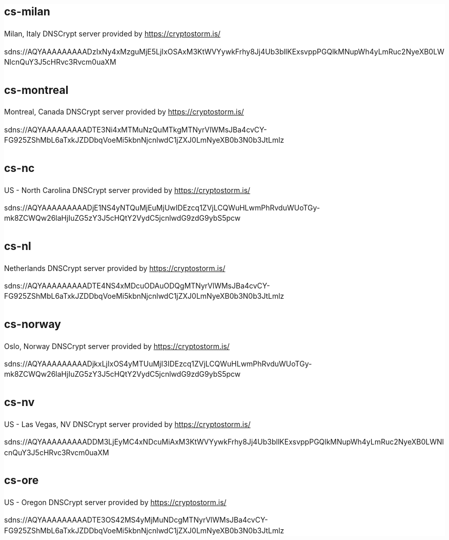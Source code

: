 ## cs-milan

Milan, Italy DNSCrypt server provided by https://cryptostorm.is/

sdns://AQYAAAAAAAAADzIxNy4xMzguMjE5LjIxOSAxM3KtWVYywkFrhy8Jj4Ub3bllKExsvppPGQlkMNupWh4yLmRuc2NyeXB0LWNlcnQuY3J5cHRvc3Rvcm0uaXM


## cs-montreal

Montreal, Canada DNSCrypt server provided by https://cryptostorm.is/

sdns://AQYAAAAAAAAADTE3Ni4xMTMuNzQuMTkgMTNyrVlWMsJBa4cvCY-FG925ZShMbL6aTxkJZDDbqVoeMi5kbnNjcnlwdC1jZXJ0LmNyeXB0b3N0b3JtLmlz


## cs-nc

US - North Carolina DNSCrypt server provided by https://cryptostorm.is/

sdns://AQYAAAAAAAAADjE1NS4yNTQuMjEuMjUwIDEzcq1ZVjLCQWuHLwmPhRvduWUoTGy-mk8ZCWQw26laHjIuZG5zY3J5cHQtY2VydC5jcnlwdG9zdG9ybS5pcw


## cs-nl

Netherlands DNSCrypt server provided by https://cryptostorm.is/

sdns://AQYAAAAAAAAADTE4NS4xMDcuODAuODQgMTNyrVlWMsJBa4cvCY-FG925ZShMbL6aTxkJZDDbqVoeMi5kbnNjcnlwdC1jZXJ0LmNyeXB0b3N0b3JtLmlz


## cs-norway

Oslo, Norway DNSCrypt server provided by https://cryptostorm.is/

sdns://AQYAAAAAAAAADjkxLjIxOS4yMTUuMjI3IDEzcq1ZVjLCQWuHLwmPhRvduWUoTGy-mk8ZCWQw26laHjIuZG5zY3J5cHQtY2VydC5jcnlwdG9zdG9ybS5pcw


## cs-nv

US - Las Vegas, NV DNSCrypt server provided by https://cryptostorm.is/

sdns://AQYAAAAAAAAADDM3LjEyMC4xNDcuMiAxM3KtWVYywkFrhy8Jj4Ub3bllKExsvppPGQlkMNupWh4yLmRuc2NyeXB0LWNlcnQuY3J5cHRvc3Rvcm0uaXM


## cs-ore

US - Oregon DNSCrypt server provided by https://cryptostorm.is/

sdns://AQYAAAAAAAAADTE3OS42MS4yMjMuNDcgMTNyrVlWMsJBa4cvCY-FG925ZShMbL6aTxkJZDDbqVoeMi5kbnNjcnlwdC1jZXJ0LmNyeXB0b3N0b3JtLmlz

